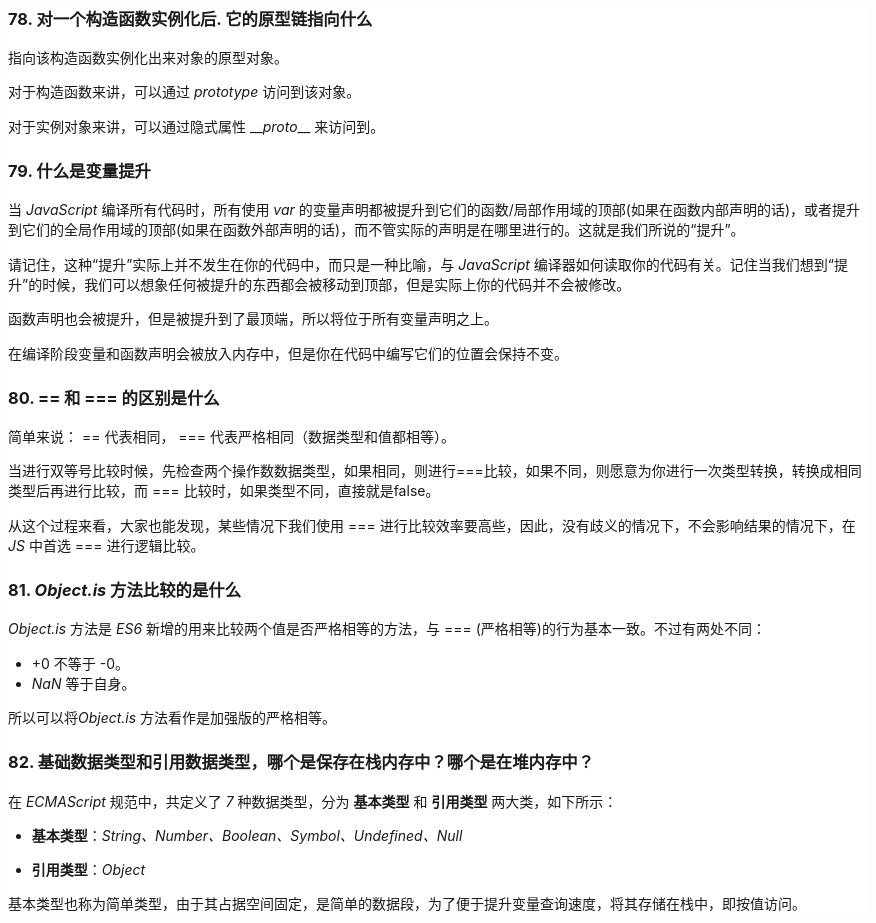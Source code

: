 
### 78. 对一个构造函数实例化后. 它的原型链指向什么



指向该构造函数实例化出来对象的原型对象。

对于构造函数来讲，可以通过 *prototype* 访问到该对象。

对于实例对象来讲，可以通过隐式属性 \__*proto*__ 来访问到。



### 79. 什么是变量提升



当 *JavaScript* 编译所有代码时，所有使用 *var* 的变量声明都被提升到它们的函数/局部作用域的顶部(如果在函数内部声明的话)，或者提升到它们的全局作用域的顶部(如果在函数外部声明的话)，而不管实际的声明是在哪里进行的。这就是我们所说的“提升”。

请记住，这种“提升”实际上并不发生在你的代码中，而只是一种比喻，与 *JavaScript* 编译器如何读取你的代码有关。记住当我们想到“提升”的时候，我们可以想象任何被提升的东西都会被移动到顶部，但是实际上你的代码并不会被修改。

函数声明也会被提升，但是被提升到了最顶端，所以将位于所有变量声明之上。

在编译阶段变量和函数声明会被放入内存中，但是你在代码中编写它们的位置会保持不变。



### 80. == 和 === 的区别是什么

 

 简单来说： == 代表相同， === 代表严格相同（数据类型和值都相等）。

 当进行双等号比较时候，先检查两个操作数数据类型，如果相同，则进行===比较，如果不同，则愿意为你进行一次类型转换，转换成相同类型后再进行比较，而 === 比较时，如果类型不同，直接就是false。

 从这个过程来看，大家也能发现，某些情况下我们使用 === 进行比较效率要高些，因此，没有歧义的情况下，不会影响结果的情况下，在 *JS* 中首选 === 进行逻辑比较。



### 81. *Object.is* 方法比较的是什么



*Object.is* 方法是 *ES6* 新增的用来比较两个值是否严格相等的方法，与 === (严格相等)的行为基本一致。不过有两处不同：

- +0 不等于 -0。
- *NaN* 等于自身。

所以可以将*Object.is* 方法看作是加强版的严格相等。



### 82. 基础数据类型和引用数据类型，哪个是保存在栈内存中？哪个是在堆内存中？

 

 在 *ECMAScript* 规范中，共定义了 *7* 种数据类型，分为 **基本类型** 和 **引用类型** 两大类，如下所示：

 - **基本类型**：*String、Number、Boolean、Symbol、Undefined、Null* 

 - **引用类型**：*Object*

 基本类型也称为简单类型，由于其占据空间固定，是简单的数据段，为了便于提升变量查询速度，将其存储在栈中，即按值访问。
